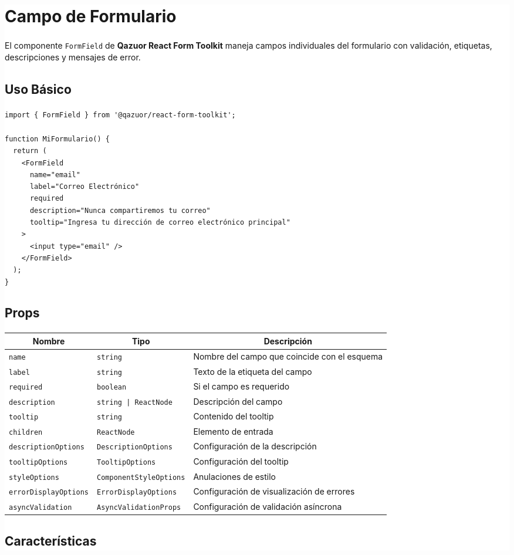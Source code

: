# Campo de Formulario

El componente `FormField` de **Qazuor React Form Toolkit** maneja campos individuales del formulario con validación, etiquetas, descripciones y mensajes de error.

## Uso Básico

```tsx
import { FormField } from '@qazuor/react-form-toolkit';

function MiFormulario() {
  return (
    <FormField
      name="email"
      label="Correo Electrónico"
      required
      description="Nunca compartiremos tu correo"
      tooltip="Ingresa tu dirección de correo electrónico principal"
    >
      <input type="email" />
    </FormField>
  );
}
```

## Props

| Nombre | Tipo | Descripción |
|--------|------|-------------|
| `name` | `string` | Nombre del campo que coincide con el esquema |
| `label` | `string` | Texto de la etiqueta del campo |
| `required` | `boolean` | Si el campo es requerido |
| `description` | `string \| ReactNode` | Descripción del campo |
| `tooltip` | `string` | Contenido del tooltip |
| `children` | `ReactNode` | Elemento de entrada |
| `descriptionOptions` | `DescriptionOptions` | Configuración de la descripción |
| `tooltipOptions` | `TooltipOptions` | Configuración del tooltip |
| `styleOptions` | `ComponentStyleOptions` | Anulaciones de estilo |
| `errorDisplayOptions` | `ErrorDisplayOptions` | Configuración de visualización de errores |
| `asyncValidation` | `AsyncValidationProps` | Configuración de validación asíncrona |

## Características
